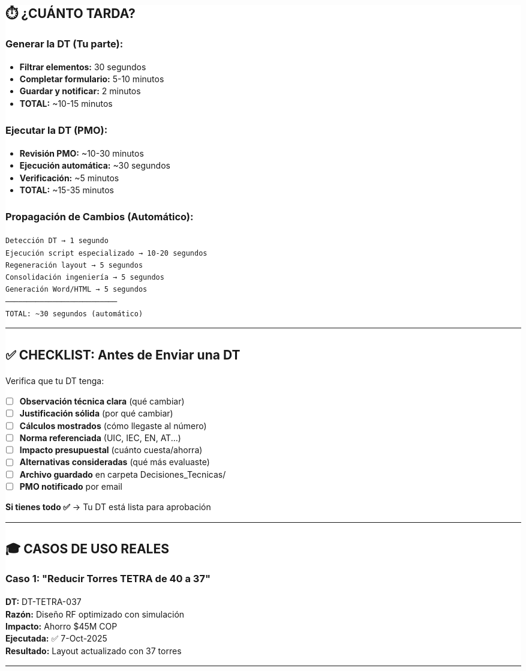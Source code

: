 ## ⏱️ ¿CUÁNTO TARDA?

### Generar la DT (Tu parte):
- **Filtrar elementos:** 30 segundos
- **Completar formulario:** 5-10 minutos
- **Guardar y notificar:** 2 minutos
- **TOTAL:** ~10-15 minutos

### Ejecutar la DT (PMO):
- **Revisión PMO:** ~10-30 minutos
- **Ejecución automática:** ~30 segundos
- **Verificación:** ~5 minutos
- **TOTAL:** ~15-35 minutos

### Propagación de Cambios (Automático):
```
Detección DT → 1 segundo
Ejecución script especializado → 10-20 segundos
Regeneración layout → 5 segundos
Consolidación ingeniería → 5 segundos
Generación Word/HTML → 5 segundos
──────────────────────────
TOTAL: ~30 segundos (automático)
```

---

## ✅ CHECKLIST: Antes de Enviar una DT

Verifica que tu DT tenga:

- [ ] **Observación técnica clara** (qué cambiar)
- [ ] **Justificación sólida** (por qué cambiar)
- [ ] **Cálculos mostrados** (cómo llegaste al número)
- [ ] **Norma referenciada** (UIC, IEC, EN, AT...)
- [ ] **Impacto presupuestal** (cuánto cuesta/ahorra)
- [ ] **Alternativas consideradas** (qué más evaluaste)
- [ ] **Archivo guardado** en carpeta Decisiones_Tecnicas/
- [ ] **PMO notificado** por email

**Si tienes todo ✅** → Tu DT está lista para aprobación

---

## 🎓 CASOS DE USO REALES

### Caso 1: "Reducir Torres TETRA de 40 a 37"

**DT:** DT-TETRA-037  
**Razón:** Diseño RF optimizado con simulación  
**Impacto:** Ahorro $45M COP  
**Ejecutada:** ✅ 7-Oct-2025  
**Resultado:** Layout actualizado con 37 torres

---